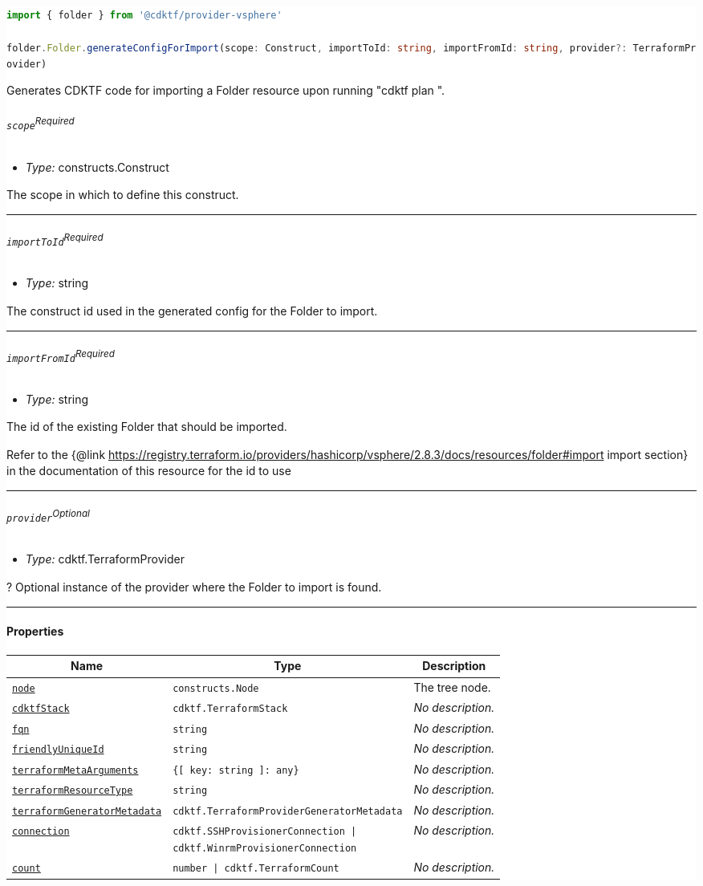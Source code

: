 ```typescript
import { folder } from '@cdktf/provider-vsphere'

folder.Folder.generateConfigForImport(scope: Construct, importToId: string, importFromId: string, provider?: TerraformProvider)
```

Generates CDKTF code for importing a Folder resource upon running "cdktf plan <stack-name>".

###### `scope`<sup>Required</sup> <a name="scope" id="@cdktf/provider-vsphere.folder.Folder.generateConfigForImport.parameter.scope"></a>

- *Type:* constructs.Construct

The scope in which to define this construct.

---

###### `importToId`<sup>Required</sup> <a name="importToId" id="@cdktf/provider-vsphere.folder.Folder.generateConfigForImport.parameter.importToId"></a>

- *Type:* string

The construct id used in the generated config for the Folder to import.

---

###### `importFromId`<sup>Required</sup> <a name="importFromId" id="@cdktf/provider-vsphere.folder.Folder.generateConfigForImport.parameter.importFromId"></a>

- *Type:* string

The id of the existing Folder that should be imported.

Refer to the {@link https://registry.terraform.io/providers/hashicorp/vsphere/2.8.3/docs/resources/folder#import import section} in the documentation of this resource for the id to use

---

###### `provider`<sup>Optional</sup> <a name="provider" id="@cdktf/provider-vsphere.folder.Folder.generateConfigForImport.parameter.provider"></a>

- *Type:* cdktf.TerraformProvider

? Optional instance of the provider where the Folder to import is found.

---

#### Properties <a name="Properties" id="Properties"></a>

| **Name** | **Type** | **Description** |
| --- | --- | --- |
| <code><a href="#@cdktf/provider-vsphere.folder.Folder.property.node">node</a></code> | <code>constructs.Node</code> | The tree node. |
| <code><a href="#@cdktf/provider-vsphere.folder.Folder.property.cdktfStack">cdktfStack</a></code> | <code>cdktf.TerraformStack</code> | *No description.* |
| <code><a href="#@cdktf/provider-vsphere.folder.Folder.property.fqn">fqn</a></code> | <code>string</code> | *No description.* |
| <code><a href="#@cdktf/provider-vsphere.folder.Folder.property.friendlyUniqueId">friendlyUniqueId</a></code> | <code>string</code> | *No description.* |
| <code><a href="#@cdktf/provider-vsphere.folder.Folder.property.terraformMetaArguments">terraformMetaArguments</a></code> | <code>{[ key: string ]: any}</code> | *No description.* |
| <code><a href="#@cdktf/provider-vsphere.folder.Folder.property.terraformResourceType">terraformResourceType</a></code> | <code>string</code> | *No description.* |
| <code><a href="#@cdktf/provider-vsphere.folder.Folder.property.terraformGeneratorMetadata">terraformGeneratorMetadata</a></code> | <code>cdktf.TerraformProviderGeneratorMetadata</code> | *No description.* |
| <code><a href="#@cdktf/provider-vsphere.folder.Folder.property.connection">connection</a></code> | <code>cdktf.SSHProvisionerConnection \| cdktf.WinrmProvisionerConnection</code> | *No description.* |
| <code><a href="#@cdktf/provider-vsphere.folder.Folder.property.count">count</a></code> | <code>number \| cdktf.TerraformCount</code> | *No description.* |